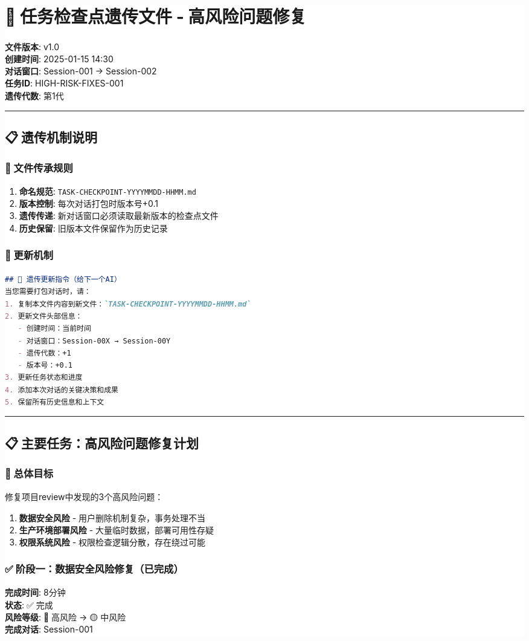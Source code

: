 # 🧬 任务检查点遗传文件 - 高风险问题修复

**文件版本**: v1.0  
**创建时间**: 2025-01-15 14:30  
**对话窗口**: Session-001 → Session-002  
**任务ID**: HIGH-RISK-FIXES-001  
**遗传代数**: 第1代  

---

## 📋 遗传机制说明

### 🔄 文件传承规则
1. **命名规范**: `TASK-CHECKPOINT-YYYYMMDD-HHMM.md`
2. **版本控制**: 每次对话打包时版本号+0.1
3. **遗传传递**: 新对话窗口必须读取最新版本的检查点文件
4. **历史保留**: 旧版本文件保留作为历史记录

### 📝 更新机制
```markdown
## 🔄 遗传更新指令（给下一个AI）
当您需要打包对话时，请：
1. 复制本文件内容到新文件：`TASK-CHECKPOINT-YYYYMMDD-HHMM.md`
2. 更新文件头部信息：
   - 创建时间：当前时间
   - 对话窗口：Session-00X → Session-00Y
   - 遗传代数：+1
   - 版本号：+0.1
3. 更新任务状态和进度
4. 添加本次对话的关键决策和成果
5. 保留所有历史信息和上下文
```

---

## 📋 主要任务：高风险问题修复计划

### 🎯 总体目标
修复项目review中发现的3个高风险问题：
1. **数据安全风险** - 用户删除机制复杂，事务处理不当
2. **生产环境部署风险** - 大量临时数据，部署可用性存疑  
3. **权限系统风险** - 权限检查逻辑分散，存在绕过可能

### ✅ 阶段一：数据安全风险修复（已完成）

**完成时间**: 8分钟  
**状态**: ✅ 完成  
**风险等级**: 🔴 高风险 → 🟡 中风险  
**完成对话**: Session-001  
